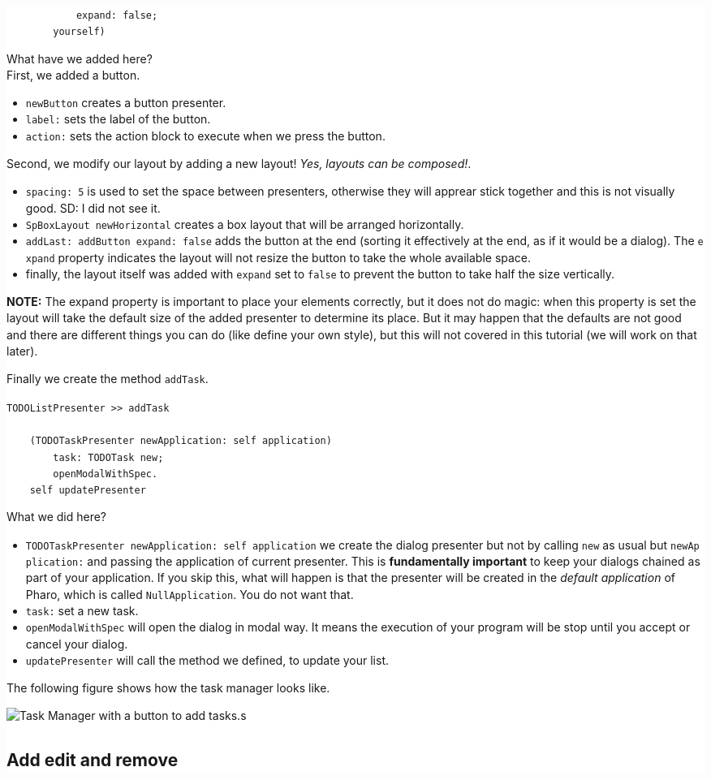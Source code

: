 ```Smalltalk
			expand: false;
		yourself)
```

What have we added here?  
First, we added a button.

- `newButton` creates a button presenter. 
- `label:` sets the label of the button.
- `action:` sets the action block to execute when we press the button.

Second, we modify our layout by adding a new layout! *Yes, layouts can be composed!*.  

- `spacing: 5` is used to set the space between presenters, otherwise they will apprear stick together and this is not visually good. SD: I did not see it.
- `SpBoxLayout newHorizontal` creates a box layout that will be arranged horizontally.
- `addLast: addButton expand: false` adds the button at the end (sorting it effectively at the end, as if it would be a dialog). The `expand` property indicates the layout will not resize the button to take the whole available space.
- finally, the layout itself was added with `expand` set to `false` to prevent the button to take half the size vertically. 

**NOTE:** The expand property is important to place your elements correctly, but it does not do magic: when this property is set the layout will take the default size of the added presenter to determine its place. But it may happen that the defaults are not good and there are different things you can do (like define your own style), but this will not covered in this tutorial (we will work on that later).  

Finally we create the method `addTask`.

```Smalltalk
TODOListPresenter >> addTask

	(TODOTaskPresenter newApplication: self application) 
		task: TODOTask new;
		openModalWithSpec.
	self updatePresenter
```

What we did here?

- `TODOTaskPresenter newApplication: self application` we create the dialog presenter but not by calling `new` as usual but `newApplication:` and passing the application of current presenter. This is **fundamentally important** to keep your dialogs chained as part of your application. If you skip this, what will happen is that the presenter will be created in the *default application* of Pharo, which is called `NullApplication`. You do not want that. 
- `task:` set a new task.
- `openModalWithSpec` will open the dialog in modal way. It means the execution of your program will be stop until you accept or cancel your dialog.
- `updatePresenter` will call the method we defined, to update your list.

The following figure shows how the task manager looks like.

![Task Manager with a button to add tasks.s](figures/figure3.png?width=80&label=fig3)

## Add edit and remove
